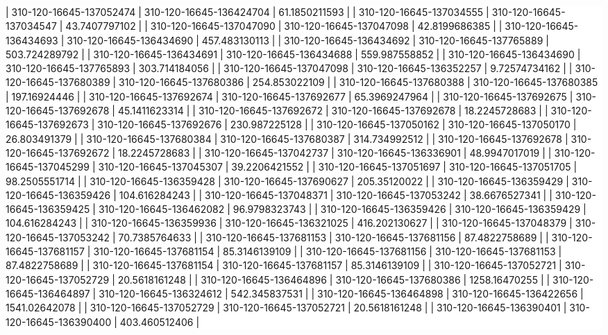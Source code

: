 | 310-120-16645-137052474 | 310-120-16645-136424704 | 61.1850211593 |
| 310-120-16645-137034555 | 310-120-16645-137034547 | 43.7407797102 |
| 310-120-16645-137047090 | 310-120-16645-137047098 | 42.8199686385 |
| 310-120-16645-136434693 | 310-120-16645-136434690 | 457.483130113 |
| 310-120-16645-136434692 | 310-120-16645-137765889 | 503.724289792 |
| 310-120-16645-136434691 | 310-120-16645-136434688 | 559.987558852 |
| 310-120-16645-136434690 | 310-120-16645-137765893 | 303.714184056 |
| 310-120-16645-137047098 | 310-120-16645-136352257 | 9.72574734162 |
| 310-120-16645-137680389 | 310-120-16645-137680386 | 254.853022109 |
| 310-120-16645-137680388 | 310-120-16645-137680385 | 197.16924446 |
| 310-120-16645-137692674 | 310-120-16645-137692677 | 65.3969247964 |
| 310-120-16645-137692675 | 310-120-16645-137692678 | 45.1411623314 |
| 310-120-16645-137692672 | 310-120-16645-137692678 | 18.2245728683 |
| 310-120-16645-137692673 | 310-120-16645-137692676 | 230.987225128 |
| 310-120-16645-137050162 | 310-120-16645-137050170 | 26.803491379 |
| 310-120-16645-137680384 | 310-120-16645-137680387 | 314.734992512 |
| 310-120-16645-137692678 | 310-120-16645-137692672 | 18.2245728683 |
| 310-120-16645-137042737 | 310-120-16645-136336901 | 48.9947017019 |
| 310-120-16645-137045299 | 310-120-16645-137045307 | 39.2206421552 |
| 310-120-16645-137051697 | 310-120-16645-137051705 | 98.2505551714 |
| 310-120-16645-136359428 | 310-120-16645-137690627 | 205.35120022 |
| 310-120-16645-136359429 | 310-120-16645-136359426 | 104.616284243 |
| 310-120-16645-137048371 | 310-120-16645-137053242 | 38.6676527341 |
| 310-120-16645-136359425 | 310-120-16645-136462082 | 96.9798323743 |
| 310-120-16645-136359426 | 310-120-16645-136359429 | 104.616284243 |
| 310-120-16645-136359936 | 310-120-16645-136321025 | 416.202130627 |
| 310-120-16645-137048379 | 310-120-16645-137053242 | 70.7385764633 |
| 310-120-16645-137681153 | 310-120-16645-137681156 | 87.4822758689 |
| 310-120-16645-137681157 | 310-120-16645-137681154 | 85.3146139109 |
| 310-120-16645-137681156 | 310-120-16645-137681153 | 87.4822758689 |
| 310-120-16645-137681154 | 310-120-16645-137681157 | 85.3146139109 |
| 310-120-16645-137052721 | 310-120-16645-137052729 | 20.5618161248 |
| 310-120-16645-136464896 | 310-120-16645-137680386 | 1258.16470255 |
| 310-120-16645-136464897 | 310-120-16645-136324612 | 542.345837531 |
| 310-120-16645-136464898 | 310-120-16645-136422656 | 1541.02642078 |
| 310-120-16645-137052729 | 310-120-16645-137052721 | 20.5618161248 |
| 310-120-16645-136390401 | 310-120-16645-136390400 | 403.460512406 |